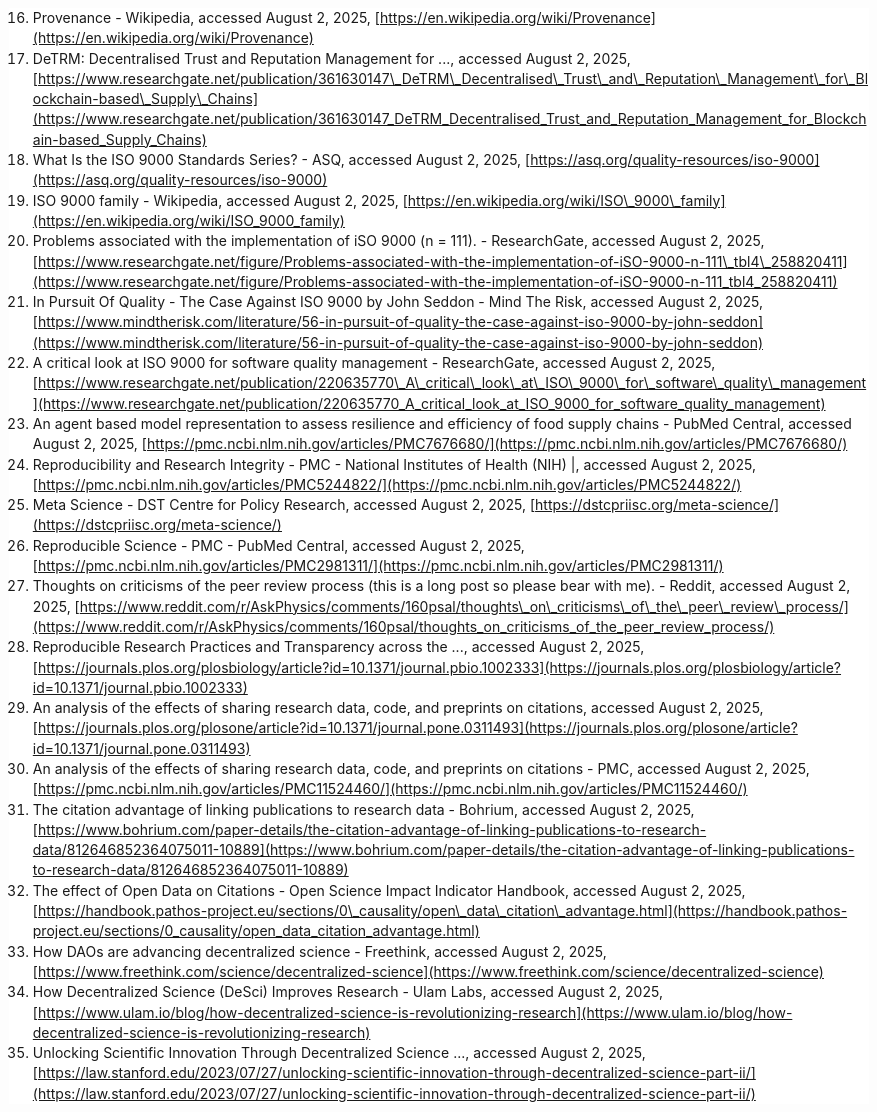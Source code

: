 16. Provenance \- Wikipedia, accessed August 2, 2025, [https://en.wikipedia.org/wiki/Provenance](https://en.wikipedia.org/wiki/Provenance)  
17. DeTRM: Decentralised Trust and Reputation Management for ..., accessed August 2, 2025, [https://www.researchgate.net/publication/361630147\_DeTRM\_Decentralised\_Trust\_and\_Reputation\_Management\_for\_Blockchain-based\_Supply\_Chains](https://www.researchgate.net/publication/361630147_DeTRM_Decentralised_Trust_and_Reputation_Management_for_Blockchain-based_Supply_Chains)  
18. What Is the ISO 9000 Standards Series? \- ASQ, accessed August 2, 2025, [https://asq.org/quality-resources/iso-9000](https://asq.org/quality-resources/iso-9000)  
19. ISO 9000 family \- Wikipedia, accessed August 2, 2025, [https://en.wikipedia.org/wiki/ISO\_9000\_family](https://en.wikipedia.org/wiki/ISO_9000_family)  
20. Problems associated with the implementation of iSO 9000 (n \= 111). \- ResearchGate, accessed August 2, 2025, [https://www.researchgate.net/figure/Problems-associated-with-the-implementation-of-iSO-9000-n-111\_tbl4\_258820411](https://www.researchgate.net/figure/Problems-associated-with-the-implementation-of-iSO-9000-n-111_tbl4_258820411)  
21. In Pursuit Of Quality \- The Case Against ISO 9000 by John Seddon \- Mind The Risk, accessed August 2, 2025, [https://www.mindtherisk.com/literature/56-in-pursuit-of-quality-the-case-against-iso-9000-by-john-seddon](https://www.mindtherisk.com/literature/56-in-pursuit-of-quality-the-case-against-iso-9000-by-john-seddon)  
22. A critical look at ISO 9000 for software quality management \- ResearchGate, accessed August 2, 2025, [https://www.researchgate.net/publication/220635770\_A\_critical\_look\_at\_ISO\_9000\_for\_software\_quality\_management](https://www.researchgate.net/publication/220635770_A_critical_look_at_ISO_9000_for_software_quality_management)  
23. An agent based model representation to assess resilience and efficiency of food supply chains \- PubMed Central, accessed August 2, 2025, [https://pmc.ncbi.nlm.nih.gov/articles/PMC7676680/](https://pmc.ncbi.nlm.nih.gov/articles/PMC7676680/)  
24. Reproducibility and Research Integrity \- PMC \- National Institutes of Health (NIH) |, accessed August 2, 2025, [https://pmc.ncbi.nlm.nih.gov/articles/PMC5244822/](https://pmc.ncbi.nlm.nih.gov/articles/PMC5244822/)  
25. Meta Science \- DST Centre for Policy Research, accessed August 2, 2025, [https://dstcpriisc.org/meta-science/](https://dstcpriisc.org/meta-science/)  
26. Reproducible Science \- PMC \- PubMed Central, accessed August 2, 2025, [https://pmc.ncbi.nlm.nih.gov/articles/PMC2981311/](https://pmc.ncbi.nlm.nih.gov/articles/PMC2981311/)  
27. Thoughts on criticisms of the peer review process (this is a long post so please bear with me). \- Reddit, accessed August 2, 2025, [https://www.reddit.com/r/AskPhysics/comments/160psal/thoughts\_on\_criticisms\_of\_the\_peer\_review\_process/](https://www.reddit.com/r/AskPhysics/comments/160psal/thoughts_on_criticisms_of_the_peer_review_process/)  
28. Reproducible Research Practices and Transparency across the ..., accessed August 2, 2025, [https://journals.plos.org/plosbiology/article?id=10.1371/journal.pbio.1002333](https://journals.plos.org/plosbiology/article?id=10.1371/journal.pbio.1002333)  
29. An analysis of the effects of sharing research data, code, and preprints on citations, accessed August 2, 2025, [https://journals.plos.org/plosone/article?id=10.1371/journal.pone.0311493](https://journals.plos.org/plosone/article?id=10.1371/journal.pone.0311493)  
30. An analysis of the effects of sharing research data, code, and preprints on citations \- PMC, accessed August 2, 2025, [https://pmc.ncbi.nlm.nih.gov/articles/PMC11524460/](https://pmc.ncbi.nlm.nih.gov/articles/PMC11524460/)  
31. The citation advantage of linking publications to research data \- Bohrium, accessed August 2, 2025, [https://www.bohrium.com/paper-details/the-citation-advantage-of-linking-publications-to-research-data/812646852364075011-10889](https://www.bohrium.com/paper-details/the-citation-advantage-of-linking-publications-to-research-data/812646852364075011-10889)  
32. The effect of Open Data on Citations \- Open Science Impact Indicator Handbook, accessed August 2, 2025, [https://handbook.pathos-project.eu/sections/0\_causality/open\_data\_citation\_advantage.html](https://handbook.pathos-project.eu/sections/0_causality/open_data_citation_advantage.html)  
33. How DAOs are advancing decentralized science \- Freethink, accessed August 2, 2025, [https://www.freethink.com/science/decentralized-science](https://www.freethink.com/science/decentralized-science)  
34. How Decentralized Science (DeSci) Improves Research \- Ulam Labs, accessed August 2, 2025, [https://www.ulam.io/blog/how-decentralized-science-is-revolutionizing-research](https://www.ulam.io/blog/how-decentralized-science-is-revolutionizing-research)  
35. Unlocking Scientific Innovation Through Decentralized Science ..., accessed August 2, 2025, [https://law.stanford.edu/2023/07/27/unlocking-scientific-innovation-through-decentralized-science-part-ii/](https://law.stanford.edu/2023/07/27/unlocking-scientific-innovation-through-decentralized-science-part-ii/)  